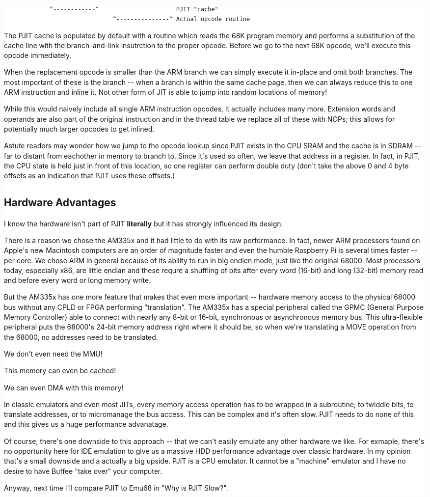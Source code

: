 ```
             ^------------^                      PJIT "cache"
                               ^---------------^ Actual opcode routine
```

The PJIT cache is populated by default with a routine which reads the
68K program memory and performs a substitution of the cache line with
the branch-and-link insutrction to the proper opcode. Before we go to
the next 68K opcode, we'll execute this opcode immediately.

When the replacement opcode is smaller than the ARM branch we can simply execute it in-place and omit both branches. The most important of these is the branch -- when a branch is within the same cache page, then we can always reduce this to one ARM instruction and inline it. Not other form of JIT is able to jump into random locations of memory! 

While this would naively include all single ARM instruction opcodes, it actually includes many more. Extension words and operands are also part of the original instruction and in the thread table we replace all of these with NOPs; this allows for potentially much larger opcodes to get inlined.

Astute readers may wonder how we jump to the opcode lookup since PJIT exists in the CPU SRAM and the cache is in SDRAM -- far to distant from eachother in memory to branch to. Since it's used so often, we leave that address in a register. In fact, in PJIT, the CPU state is held just in front of this location, so one register can perform double duty (don't take the above 0 and 4 byte offsets as an indication that PJIT uses these offsets.)

## Hardware Advantages

I know the hardware isn't part of PJIT **literally** but it has strongly influenced its design.

There is a reason we chose the AM335x and it had little to do with its raw performance. In fact, newer ARM processors found on Apple's new Macintosh computers are an order of magnitude faster and even the humble Raspberry Pi is several times faster -- per core. We chose ARM in general because of its ability to run in big endien mode, just like the original 68000. Most processors today, especially x86, are little endian and these requre a shuffling of bits after every word (16-bit) and long (32-bit) memory read and before every word or long memory write.

But the AM335x has one more feature that makes that even more important -- hardware memory access to the physical 68000 bus without any CPLD or FPGA performing "translation". The AM335x has a special peripheral called the GPMC (General Purpose Memory Controller) able to connect with nearly any 8-bit or 16-bit, synchronous or asynchronous memory bus. This ultra-flexible peripheral puts the 68000's 24-bit memory address right where it should be, so when we're translating a MOVE operation from the 68000, no addresses need to be translated.

We don't even need the MMU!

This memory can even be cached!

We can even DMA with this memory!

In classic emulators and even most JITs, every memory access operation has to be wrapped in a subroutine; to twiddle bits, to translate addresses, or to micromanage the bus access. This can be complex and it's often slow. PJIT needs to do none of this and this gives us a huge performance advanatage.

Of course, there's one downside to this approach -- that we can't easily emulate any other hardware we like. For exmaple, there's no opportunity here for IDE emulation to give us a massive HDD performance advantage over classic hardware. In my opinion that's a small downside and a actually a big upside. PJIT is a CPU emulator. It cannot be a "machine" emulator and I have no desire to have Buffee "take over" your computer.

Anyway, next time I'll compare PJIT to Emu68 in "Why is PJIT Slow?".
